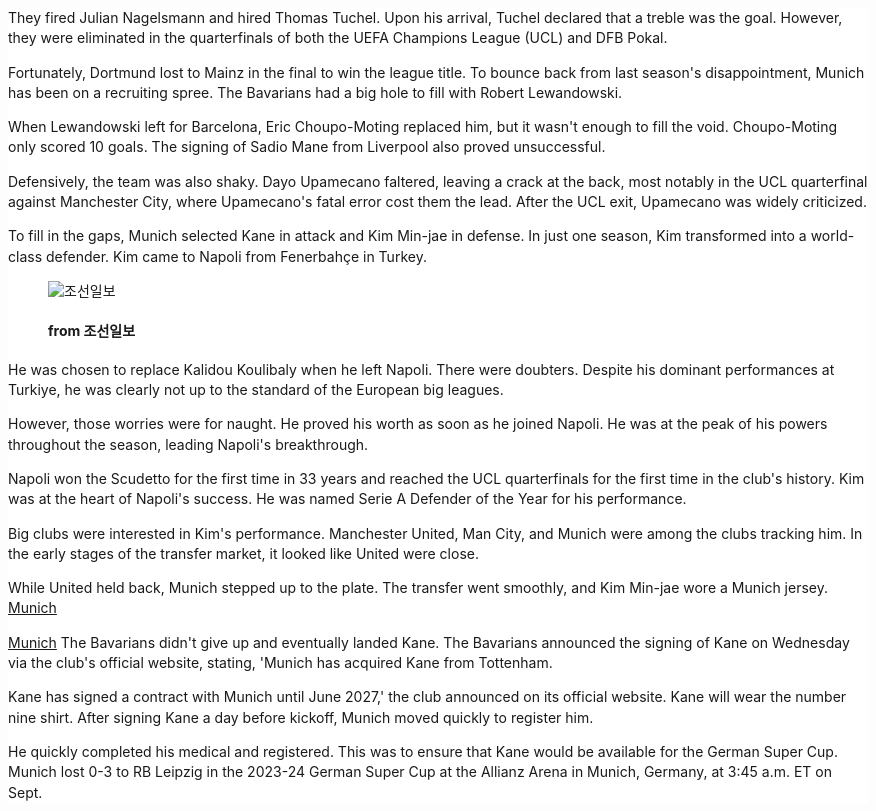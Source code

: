  They fired Julian Nagelsmann and hired Thomas Tuchel. Upon his arrival, Tuchel declared that a treble was the goal. However, they were eliminated in the quarterfinals of both the UEFA Champions League (UCL) and DFB Pokal.

 Fortunately, Dortmund lost to Mainz in the final to win the league title. To bounce back from last season&#39;s disappointment, Munich has been on a recruiting spree. The Bavarians had a big hole to fill with Robert Lewandowski.

 When Lewandowski left for Barcelona, Eric Choupo-Moting replaced him, but it wasn&#39;t enough to fill the void. Choupo-Moting only scored 10 goals. The signing of Sadio Mane from Liverpool also proved unsuccessful.

 Defensively, the team was also shaky. Dayo Upamecano faltered, leaving a crack at the back, most notably in the UCL quarterfinal against Manchester City, where Upamecano&#39;s fatal error cost them the lead. After the UCL exit, Upamecano was widely criticized.

 To fill in the gaps, Munich selected Kane in attack and Kim Min-jae in defense. In just one season, Kim transformed into a world-class defender. Kim came to Napoli from Fenerbahçe in Turkey.


</div>


<figure class=image-container>
    <img src="https://images.chosun.com/resizer/LRTarI_-X5mFJy-YLbx2mRkhUZ0=/700x367/filters:focal(397x178:407x188)/cloudfront-ap-northeast-1.images.arcpublishing.com/chosun/XLTD27VDFCQMBMJZJDRKWPRKFE.jpg" alt="조선일보" />
    <figcaption>
        <h4> from 조선일보</h4>
    </figcaption>
</figure>


<div class="article-body">
He was chosen to replace Kalidou Koulibaly when he left Napoli. There were doubters. Despite his dominant performances at Turkiye, he was clearly not up to the standard of the European big leagues.

 However, those worries were for naught. He proved his worth as soon as he joined Napoli. He was at the peak of his powers throughout the season, leading Napoli&#39;s breakthrough.

 Napoli won the Scudetto for the first time in 33 years and reached the UCL quarterfinals for the first time in the club&#39;s history. Kim was at the heart of Napoli&#39;s success. He was named Serie A Defender of the Year for his performance.

 Big clubs were interested in Kim&#39;s performance. Manchester United, Man City, and Munich were among the clubs tracking him. In the early stages of the transfer market, it looked like United were close.

 While United held back, Munich stepped up to the plate. The transfer went smoothly, and Kim Min-jae wore a Munich jersey. [Munich](https://example.com/image1.jpg)

 [Munich](https://example.com/image2.jpg) The Bavarians didn&#39;t give up and eventually landed Kane. The Bavarians announced the signing of Kane on Wednesday via the club&#39;s official website, stating, &#39;Munich has acquired Kane from Tottenham.

 Kane has signed a contract with Munich until June 2027,&#39; the club announced on its official website. Kane will wear the number nine shirt. After signing Kane a day before kickoff, Munich moved quickly to register him.

 He quickly completed his medical and registered. This was to ensure that Kane would be available for the German Super Cup. Munich lost 0-3 to RB Leipzig in the 2023-24 German Super Cup at the Allianz Arena in Munich, Germany, at 3:45 a.m. ET on Sept.

